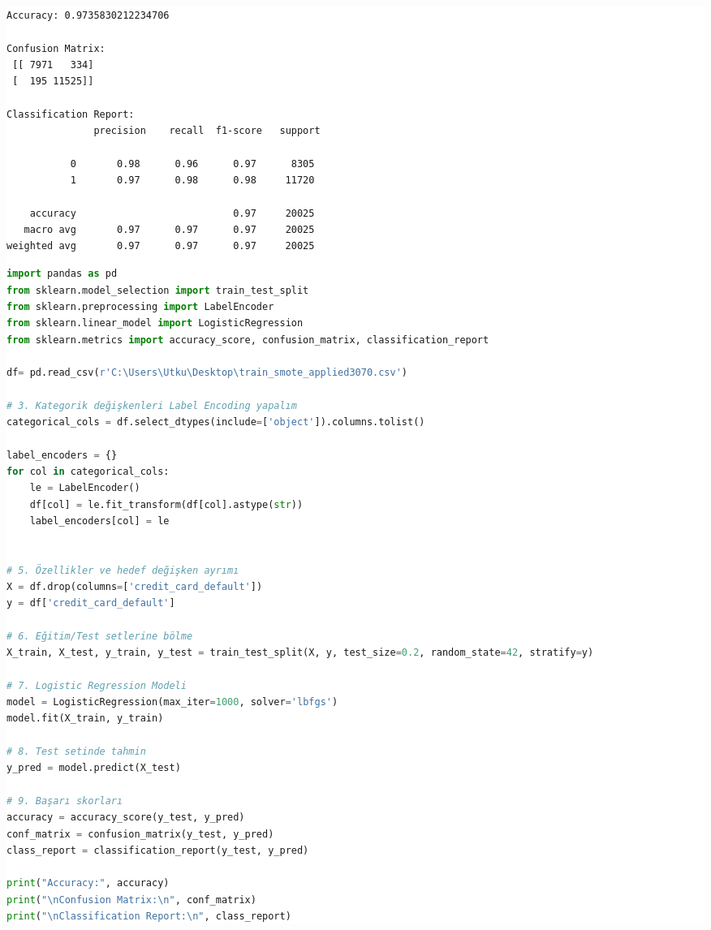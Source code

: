     Accuracy: 0.9735830212234706
    
    Confusion Matrix:
     [[ 7971   334]
     [  195 11525]]
    
    Classification Report:
                   precision    recall  f1-score   support
    
               0       0.98      0.96      0.97      8305
               1       0.97      0.98      0.98     11720
    
        accuracy                           0.97     20025
       macro avg       0.97      0.97      0.97     20025
    weighted avg       0.97      0.97      0.97     20025
    
    


```python
import pandas as pd
from sklearn.model_selection import train_test_split
from sklearn.preprocessing import LabelEncoder
from sklearn.linear_model import LogisticRegression
from sklearn.metrics import accuracy_score, confusion_matrix, classification_report

df= pd.read_csv(r'C:\Users\Utku\Desktop\train_smote_applied3070.csv')

# 3. Kategorik değişkenleri Label Encoding yapalım
categorical_cols = df.select_dtypes(include=['object']).columns.tolist()

label_encoders = {}
for col in categorical_cols:
    le = LabelEncoder()
    df[col] = le.fit_transform(df[col].astype(str))
    label_encoders[col] = le
    

# 5. Özellikler ve hedef değişken ayrımı
X = df.drop(columns=['credit_card_default'])
y = df['credit_card_default']

# 6. Eğitim/Test setlerine bölme
X_train, X_test, y_train, y_test = train_test_split(X, y, test_size=0.2, random_state=42, stratify=y)

# 7. Logistic Regression Modeli
model = LogisticRegression(max_iter=1000, solver='lbfgs')
model.fit(X_train, y_train)

# 8. Test setinde tahmin
y_pred = model.predict(X_test)

# 9. Başarı skorları
accuracy = accuracy_score(y_test, y_pred)
conf_matrix = confusion_matrix(y_test, y_pred)
class_report = classification_report(y_test, y_pred)

print("Accuracy:", accuracy)
print("\nConfusion Matrix:\n", conf_matrix)
print("\nClassification Report:\n", class_report)

```
